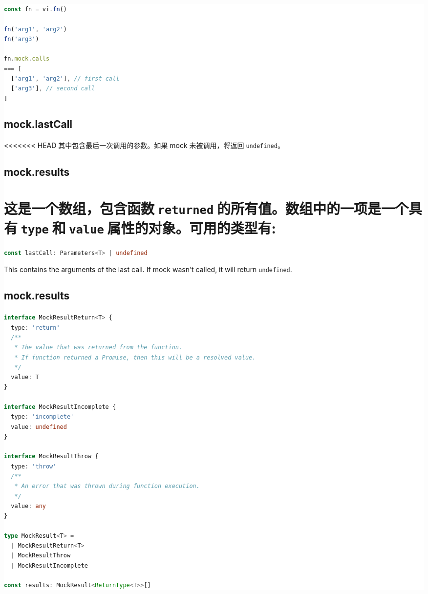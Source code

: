 ```js
const fn = vi.fn()

fn('arg1', 'arg2')
fn('arg3')

fn.mock.calls
=== [
  ['arg1', 'arg2'], // first call
  ['arg3'], // second call
]
```

## mock.lastCall

<<<<<<< HEAD
其中包含最后一次调用的参数。如果 mock 未被调用，将返回 `undefined`。

## mock.results

这是一个数组，包含函数 `returned` 的所有值。数组中的一项是一个具有 `type` 和 `value` 属性的对象。可用的类型有:
=======
```ts
const lastCall: Parameters<T> | undefined
```

This contains the arguments of the last call. If mock wasn't called, it will return `undefined`.

## mock.results

```ts
interface MockResultReturn<T> {
  type: 'return'
  /**
   * The value that was returned from the function.
   * If function returned a Promise, then this will be a resolved value.
   */
  value: T
}

interface MockResultIncomplete {
  type: 'incomplete'
  value: undefined
}

interface MockResultThrow {
  type: 'throw'
  /**
   * An error that was thrown during function execution.
   */
  value: any
}

type MockResult<T> =
  | MockResultReturn<T>
  | MockResultThrow
  | MockResultIncomplete

const results: MockResult<ReturnType<T>>[]
```
